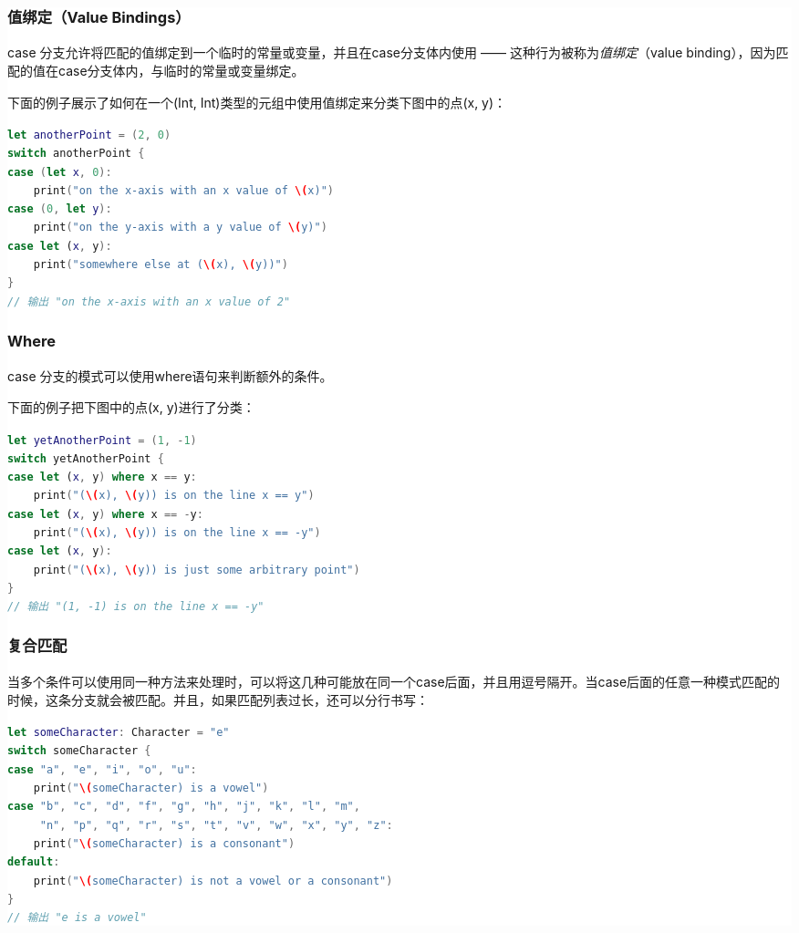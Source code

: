 ### 值绑定（Value Bindings）

case 分支允许将匹配的值绑定到一个临时的常量或变量，并且在case分支体内使用 —— 这种行为被称为*值绑定*（value binding），因为匹配的值在case分支体内，与临时的常量或变量绑定。

下面的例子展示了如何在一个(Int, Int)类型的元组中使用值绑定来分类下图中的点(x, y)：

```swift
let anotherPoint = (2, 0)
switch anotherPoint {
case (let x, 0):
    print("on the x-axis with an x value of \(x)")
case (0, let y):
    print("on the y-axis with a y value of \(y)")
case let (x, y):
    print("somewhere else at (\(x), \(y))")
}
// 输出 "on the x-axis with an x value of 2"
```

### Where

case 分支的模式可以使用where语句来判断额外的条件。

下面的例子把下图中的点(x, y)进行了分类：

```swift
let yetAnotherPoint = (1, -1)
switch yetAnotherPoint {
case let (x, y) where x == y:
    print("(\(x), \(y)) is on the line x == y")
case let (x, y) where x == -y:
    print("(\(x), \(y)) is on the line x == -y")
case let (x, y):
    print("(\(x), \(y)) is just some arbitrary point")
}
// 输出 "(1, -1) is on the line x == -y"
```

### 复合匹配

当多个条件可以使用同一种方法来处理时，可以将这几种可能放在同一个case后面，并且用逗号隔开。当case后面的任意一种模式匹配的时候，这条分支就会被匹配。并且，如果匹配列表过长，还可以分行书写：

```swift
let someCharacter: Character = "e"
switch someCharacter {
case "a", "e", "i", "o", "u":
    print("\(someCharacter) is a vowel")
case "b", "c", "d", "f", "g", "h", "j", "k", "l", "m",
     "n", "p", "q", "r", "s", "t", "v", "w", "x", "y", "z":
    print("\(someCharacter) is a consonant")
default:
    print("\(someCharacter) is not a vowel or a consonant")
}
// 输出 "e is a vowel"
```


